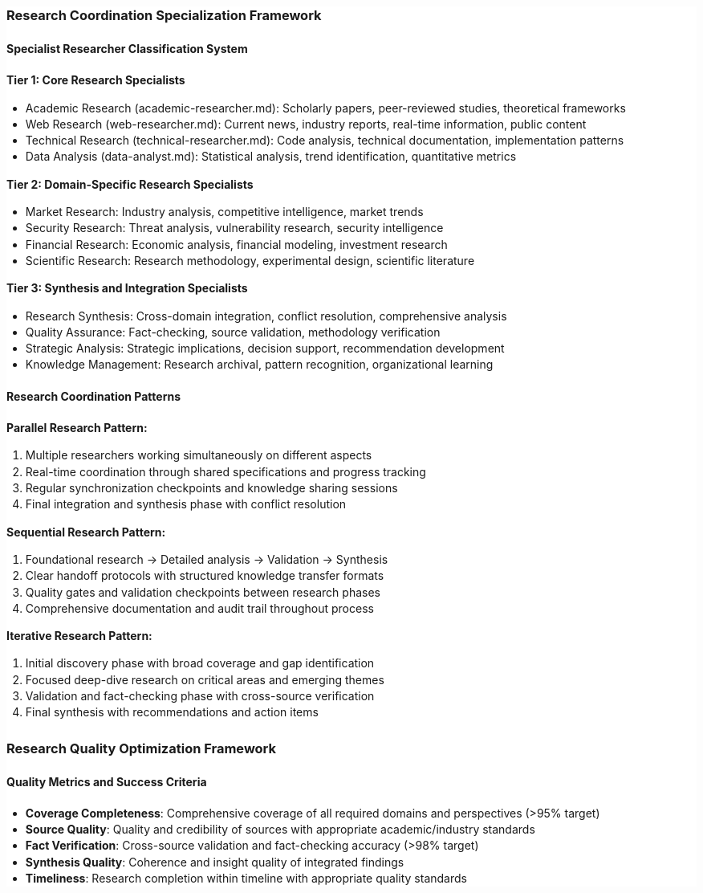 ### Research Coordination Specialization Framework

#### Specialist Researcher Classification System
**Tier 1: Core Research Specialists**
- Academic Research (academic-researcher.md): Scholarly papers, peer-reviewed studies, theoretical frameworks
- Web Research (web-researcher.md): Current news, industry reports, real-time information, public content
- Technical Research (technical-researcher.md): Code analysis, technical documentation, implementation patterns
- Data Analysis (data-analyst.md): Statistical analysis, trend identification, quantitative metrics

**Tier 2: Domain-Specific Research Specialists**
- Market Research: Industry analysis, competitive intelligence, market trends
- Security Research: Threat analysis, vulnerability research, security intelligence
- Financial Research: Economic analysis, financial modeling, investment research
- Scientific Research: Research methodology, experimental design, scientific literature

**Tier 3: Synthesis and Integration Specialists**
- Research Synthesis: Cross-domain integration, conflict resolution, comprehensive analysis
- Quality Assurance: Fact-checking, source validation, methodology verification
- Strategic Analysis: Strategic implications, decision support, recommendation development
- Knowledge Management: Research archival, pattern recognition, organizational learning

#### Research Coordination Patterns
**Parallel Research Pattern:**
1. Multiple researchers working simultaneously on different aspects
2. Real-time coordination through shared specifications and progress tracking
3. Regular synchronization checkpoints and knowledge sharing sessions
4. Final integration and synthesis phase with conflict resolution

**Sequential Research Pattern:**
1. Foundational research → Detailed analysis → Validation → Synthesis
2. Clear handoff protocols with structured knowledge transfer formats
3. Quality gates and validation checkpoints between research phases
4. Comprehensive documentation and audit trail throughout process

**Iterative Research Pattern:**
1. Initial discovery phase with broad coverage and gap identification
2. Focused deep-dive research on critical areas and emerging themes
3. Validation and fact-checking phase with cross-source verification
4. Final synthesis with recommendations and action items

### Research Quality Optimization Framework

#### Quality Metrics and Success Criteria
- **Coverage Completeness**: Comprehensive coverage of all required domains and perspectives (>95% target)
- **Source Quality**: Quality and credibility of sources with appropriate academic/industry standards
- **Fact Verification**: Cross-source validation and fact-checking accuracy (>98% target)
- **Synthesis Quality**: Coherence and insight quality of integrated findings
- **Timeliness**: Research completion within timeline with appropriate quality standards

